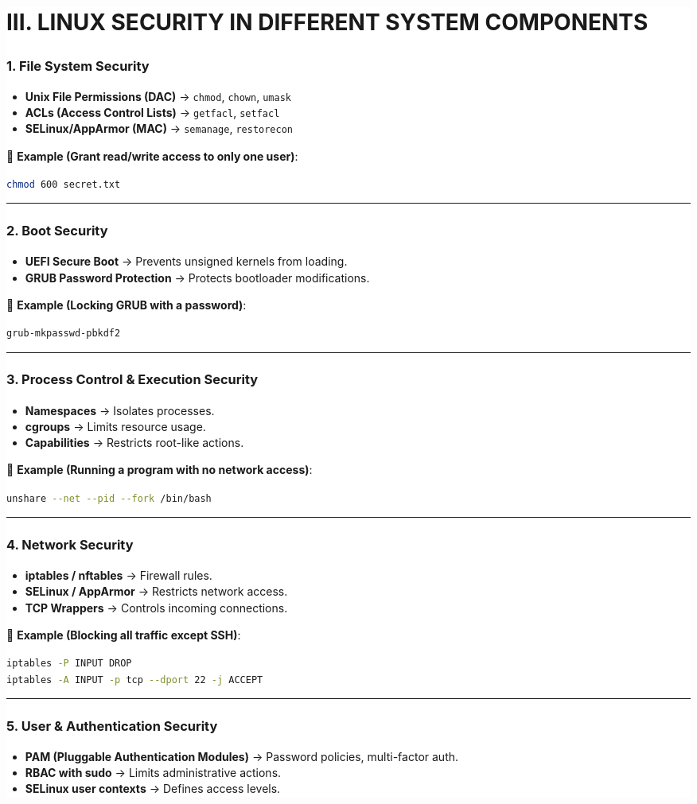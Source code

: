 
# **III. LINUX SECURITY IN DIFFERENT SYSTEM COMPONENTS**  

### **1. File System Security**  
- **Unix File Permissions (DAC)** → `chmod`, `chown`, `umask`  
- **ACLs (Access Control Lists)** → `getfacl`, `setfacl`  
- **SELinux/AppArmor (MAC)** → `semanage`, `restorecon`  

🔹 **Example (Grant read/write access to only one user)**:
```bash
chmod 600 secret.txt
```

---

### **2. Boot Security**  
- **UEFI Secure Boot** → Prevents unsigned kernels from loading.  
- **GRUB Password Protection** → Protects bootloader modifications.  

🔹 **Example (Locking GRUB with a password)**:
```bash
grub-mkpasswd-pbkdf2
```

---

### **3. Process Control & Execution Security**  
- **Namespaces** → Isolates processes.  
- **cgroups** → Limits resource usage.  
- **Capabilities** → Restricts root-like actions.  

🔹 **Example (Running a program with no network access)**:
```bash
unshare --net --pid --fork /bin/bash
```

---

### **4. Network Security**  
- **iptables / nftables** → Firewall rules.  
- **SELinux / AppArmor** → Restricts network access.  
- **TCP Wrappers** → Controls incoming connections.  

🔹 **Example (Blocking all traffic except SSH)**:
```bash
iptables -P INPUT DROP
iptables -A INPUT -p tcp --dport 22 -j ACCEPT
```

---

### **5. User & Authentication Security**  
- **PAM (Pluggable Authentication Modules)** → Password policies, multi-factor auth.  
- **RBAC with sudo** → Limits administrative actions.  
- **SELinux user contexts** → Defines access levels.  
